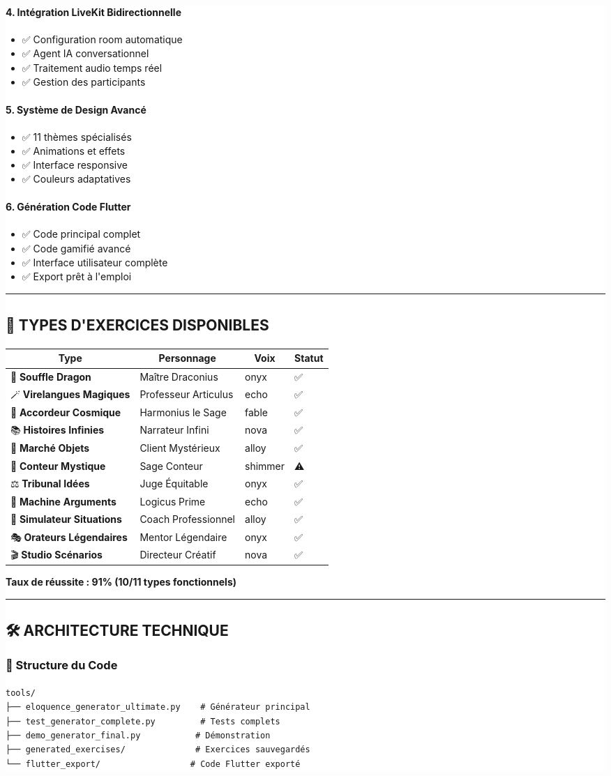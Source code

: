 #### 4. **Intégration LiveKit Bidirectionnelle**
- ✅ Configuration room automatique
- ✅ Agent IA conversationnel
- ✅ Traitement audio temps réel
- ✅ Gestion des participants

#### 5. **Système de Design Avancé**
- ✅ 11 thèmes spécialisés
- ✅ Animations et effets
- ✅ Interface responsive
- ✅ Couleurs adaptatives

#### 6. **Génération Code Flutter**
- ✅ Code principal complet
- ✅ Code gamifié avancé
- ✅ Interface utilisateur complète
- ✅ Export prêt à l'emploi

---

## 🎯 TYPES D'EXERCICES DISPONIBLES

| Type | Personnage | Voix | Statut |
|------|------------|------|--------|
| 🐉 **Souffle Dragon** | Maître Draconius | onyx | ✅ |
| 🪄 **Virelangues Magiques** | Professeur Articulus | echo | ✅ |
| 🎵 **Accordeur Cosmique** | Harmonius le Sage | fable | ✅ |
| 📚 **Histoires Infinies** | Narrateur Infini | nova | ✅ |
| 🛒 **Marché Objets** | Client Mystérieux | alloy | ✅ |
| 📖 **Conteur Mystique** | Sage Conteur | shimmer | ⚠️ |
| ⚖️ **Tribunal Idées** | Juge Équitable | onyx | ✅ |
| 🤖 **Machine Arguments** | Logicus Prime | echo | ✅ |
| 💼 **Simulateur Situations** | Coach Professionnel | alloy | ✅ |
| 🎭 **Orateurs Légendaires** | Mentor Légendaire | onyx | ✅ |
| 🎬 **Studio Scénarios** | Directeur Créatif | nova | ✅ |

**Taux de réussite : 91% (10/11 types fonctionnels)**

---

## 🛠️ ARCHITECTURE TECHNIQUE

### 📁 Structure du Code
```
tools/
├── eloquence_generator_ultimate.py    # Générateur principal
├── test_generator_complete.py         # Tests complets
├── demo_generator_final.py           # Démonstration
├── generated_exercises/              # Exercices sauvegardés
└── flutter_export/                  # Code Flutter exporté
```
